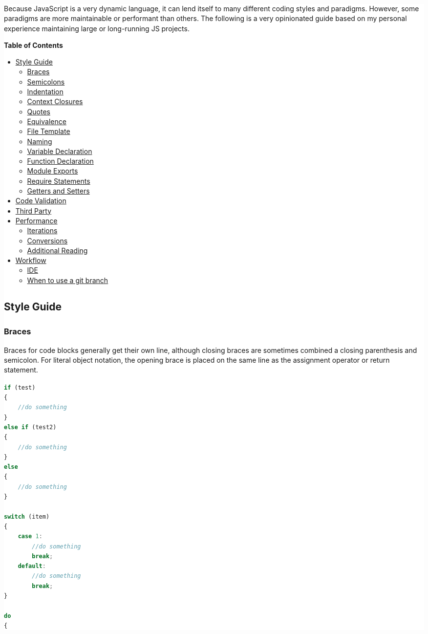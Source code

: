 Because JavaScript is a very dynamic language, it can lend itself to many different coding styles and paradigms. However, some paradigms are more maintainable or performant than others. The following is a very opinionated guide based on my personal experience maintaining large or long-running JS projects.

__Table of Contents__

* [Style Guide](#style-guide)
    * [Braces](#braces)
    * [Semicolons](#semicolons)
    * [Indentation](#indentation)
    * [Context Closures](#context-closures)
    * [Quotes](#quotes)
    * [Equivalence](#equivalence)
    * [File Template](#file-template)
    * [Naming](#naming)
    * [Variable Declaration](#variable-declaration)
    * [Function Declaration](#function-declaration)
    * [Module Exports](#module-exports)
    * [Require Statements](#require-statements)
    * [Getters and Setters](#getters-and-setters)
* [Code Validation](#code-validation)
* [Third Party](#third-party)
* [Performance](#performance)
    * [Iterations](#iterations)
    * [Conversions](#conversions)
    * [Additional Reading](#additional-reading)
* [Workflow](#workflow)
    * [IDE](#ide)
    * [When to use a git branch](#when-to-use-a-git-branch)

## Style Guide

### Braces

Braces for code blocks generally get their own line, although closing braces are sometimes combined a closing parenthesis and semicolon. For literal object notation, the opening brace is placed on the same line as the assignment operator or return statement.

```javascript
if (test)
{
	//do something
}
else if (test2)
{
	//do something
}
else
{
	//do something
}

switch (item)
{
	case 1:
		//do something
		break;
	default:
		//do something
		break;
}

do
{
```